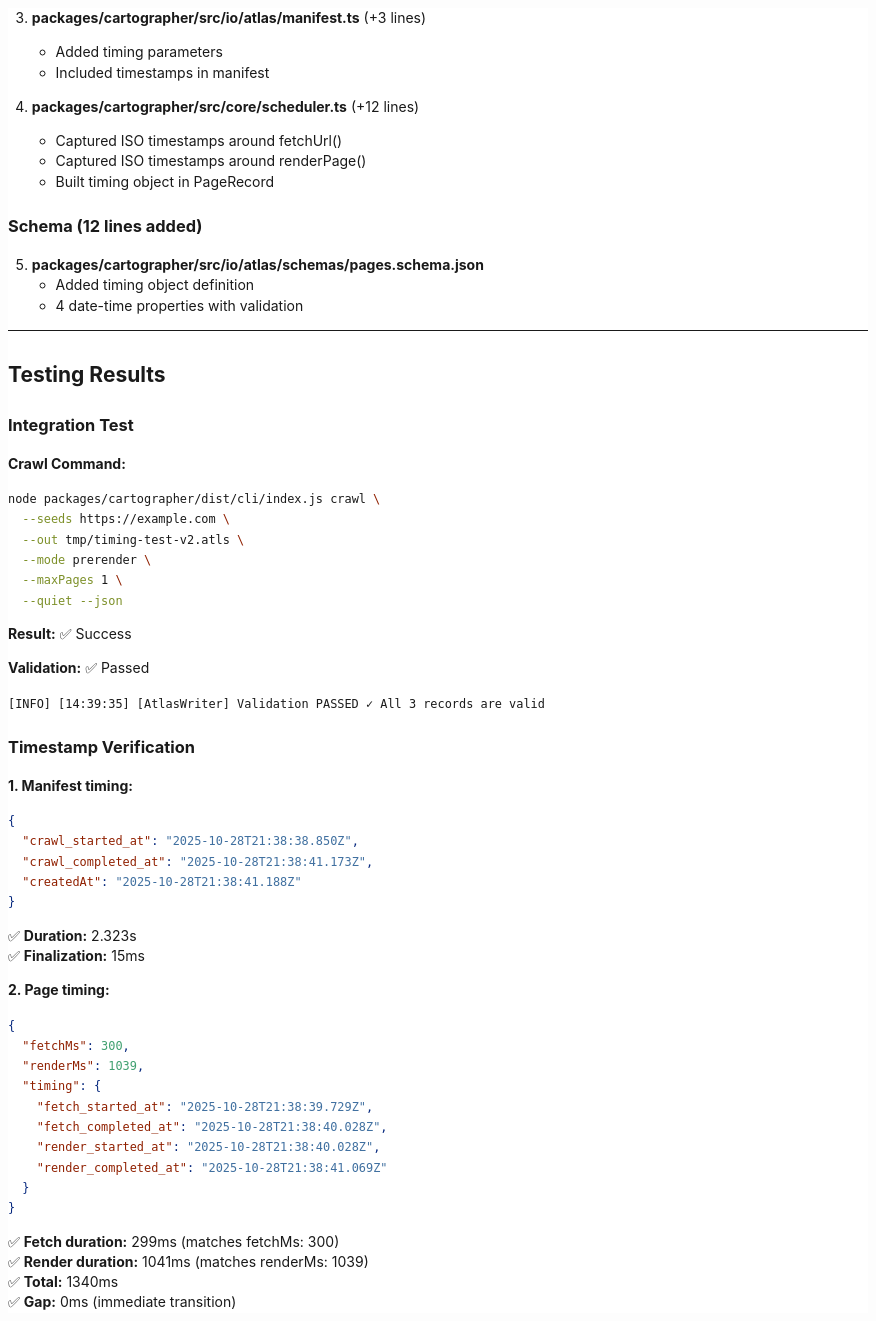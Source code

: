 3. **packages/cartographer/src/io/atlas/manifest.ts** (+3 lines)
   - Added timing parameters
   - Included timestamps in manifest

4. **packages/cartographer/src/core/scheduler.ts** (+12 lines)
   - Captured ISO timestamps around fetchUrl()
   - Captured ISO timestamps around renderPage()
   - Built timing object in PageRecord

### Schema (12 lines added)
5. **packages/cartographer/src/io/atlas/schemas/pages.schema.json**
   - Added timing object definition
   - 4 date-time properties with validation

---

## Testing Results

### Integration Test

**Crawl Command:**
```bash
node packages/cartographer/dist/cli/index.js crawl \
  --seeds https://example.com \
  --out tmp/timing-test-v2.atls \
  --mode prerender \
  --maxPages 1 \
  --quiet --json
```

**Result:** ✅ Success

**Validation:** ✅ Passed
```
[INFO] [14:39:35] [AtlasWriter] Validation PASSED ✓ All 3 records are valid
```

### Timestamp Verification

**1. Manifest timing:**
```json
{
  "crawl_started_at": "2025-10-28T21:38:38.850Z",
  "crawl_completed_at": "2025-10-28T21:38:41.173Z",
  "createdAt": "2025-10-28T21:38:41.188Z"
}
```
✅ **Duration:** 2.323s  
✅ **Finalization:** 15ms

**2. Page timing:**
```json
{
  "fetchMs": 300,
  "renderMs": 1039,
  "timing": {
    "fetch_started_at": "2025-10-28T21:38:39.729Z",
    "fetch_completed_at": "2025-10-28T21:38:40.028Z",
    "render_started_at": "2025-10-28T21:38:40.028Z",
    "render_completed_at": "2025-10-28T21:38:41.069Z"
  }
}
```
✅ **Fetch duration:** 299ms (matches fetchMs: 300)  
✅ **Render duration:** 1041ms (matches renderMs: 1039)  
✅ **Total:** 1340ms  
✅ **Gap:** 0ms (immediate transition)
